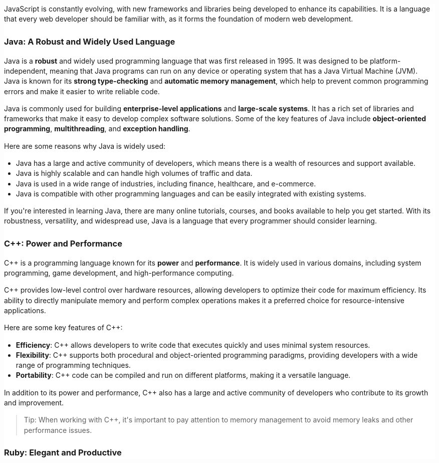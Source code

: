 JavaScript is constantly evolving, with new frameworks and libraries being developed to enhance its capabilities. It is a language that every web developer should be familiar with, as it forms the foundation of modern web development.

### Java: A Robust and Widely Used Language

Java is a **robust** and widely used programming language that was first released in 1995. It was designed to be platform-independent, meaning that Java programs can run on any device or operating system that has a Java Virtual Machine (JVM). Java is known for its **strong type-checking** and **automatic memory management**, which help to prevent common programming errors and make it easier to write reliable code.

Java is commonly used for building **enterprise-level applications** and **large-scale systems**. It has a rich set of libraries and frameworks that make it easy to develop complex software solutions. Some of the key features of Java include **object-oriented programming**, **multithreading**, and **exception handling**.

Here are some reasons why Java is widely used:

*   Java has a large and active community of developers, which means there is a wealth of resources and support available.
*   Java is highly scalable and can handle high volumes of traffic and data.
*   Java is used in a wide range of industries, including finance, healthcare, and e-commerce.
*   Java is compatible with other programming languages and can be easily integrated with existing systems.

If you're interested in learning Java, there are many online tutorials, courses, and books available to help you get started. With its robustness, versatility, and widespread use, Java is a language that every programmer should consider learning.

### C++: Power and Performance

C++ is a programming language known for its **power** and **performance**. It is widely used in various domains, including system programming, game development, and high-performance computing.

C++ provides low-level control over hardware resources, allowing developers to optimize their code for maximum efficiency. Its ability to directly manipulate memory and perform complex operations makes it a preferred choice for resource-intensive applications.

Here are some key features of C++:

*   **Efficiency**: C++ allows developers to write code that executes quickly and uses minimal system resources.
*   **Flexibility**: C++ supports both procedural and object-oriented programming paradigms, providing developers with a wide range of programming techniques.
*   **Portability**: C++ code can be compiled and run on different platforms, making it a versatile language.

In addition to its power and performance, C++ also has a large and active community of developers who contribute to its growth and improvement.

> Tip: When working with C++, it's important to pay attention to memory management to avoid memory leaks and other performance issues.

### Ruby: Elegant and Productive
